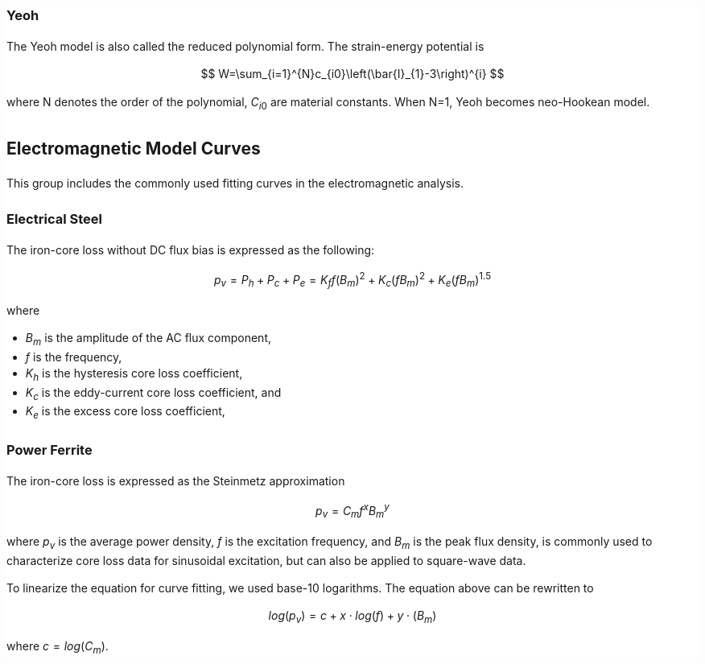 
### Yeoh 
The Yeoh model is also called the reduced polynomial form. The strain-energy potential is 

$$
W=\sum_{i=1}^{N}c_{i0}\left(\bar{I}_{1}-3\right)^{i}
$$

where N denotes the order of the polynomial, $C_{i0}$ are material constants. When N=1, Yeoh becomes neo-Hookean model. 


## Electromagnetic Model Curves
This group includes the commonly used fitting curves in the electromagnetic analysis. 

### Electrical Steel
The iron-core loss without DC flux bias is expressed as the following:

$$
p_v=P_h+P_c+P_e=K_{f} f (B_m)^2 + K_c (fB_m)^2 + K_e(fB_m)^{1.5}
$$

where 

* $B_m$ is the amplitude of the AC flux component,
* $f$ is the frequency,
* $K_h$ is the hysteresis core loss coefficient,
* $K_c$ is the eddy-current core loss coefficient, and
* $K_e$ is the excess core loss coefficient,

### Power Ferrite
The iron-core loss is expressed as the Steinmetz approximation

$$
p_v=C_m f^x B_m^y
$$

where $p_v$ is the average power density, $f$ is the excitation frequency, and $B_m$ is the peak flux density, is commonly used to characterize core loss data for sinusoidal excitation, but can also be applied to square-wave data. 

To linearize the equation for curve fitting, we used base-10 logarithms. The equation above can be rewritten to 

$$
log(p_v)=c + x\cdot log(f) + y \cdot(B_m)
$$

where $c=log(C_m)$.


